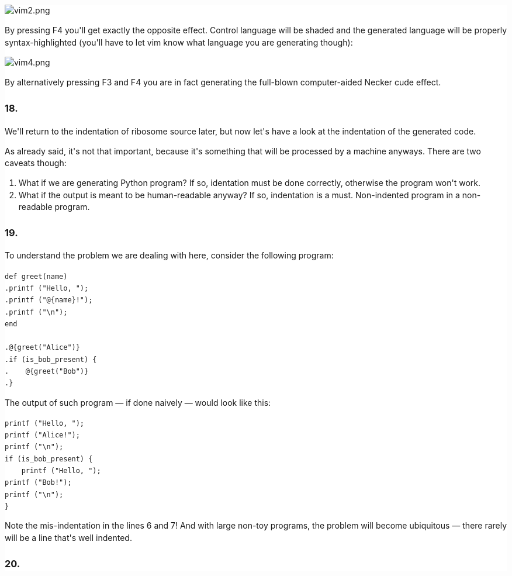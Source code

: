 ![vim2.png](http://250bpm.wdfiles.com/local--files/blog:38/vim2.png)

By pressing F4 you'll get exactly the opposite effect. Control language will be shaded and the generated language will be properly syntax-highlighted (you'll have to let vim know what language you are generating though):

![vim4.png](http://250bpm.wdfiles.com/local--files/blog:38/vim4.png)

By alternatively pressing F3 and F4 you are in fact generating the full-blown computer-aided Necker cude effect.

### 18.

We'll return to the indentation of ribosome source later, but now let's have a look at the indentation of the generated code.

As already said, it's not that important, because it's something that will be processed by a machine anyways. There are two caveats though:

1.  What if we are generating Python program? If so, identation must be done correctly, otherwise the program won't work.
2.  What if the output is meant to be human-readable anyway? If so, indentation is a must. Non-indented program in a non-readable program.

### 19.

To understand the problem we are dealing with here, consider the following program:

    def greet(name)
    .printf ("Hello, ");
    .printf ("@{name}!");
    .printf ("\n");
    end
    
    .@{greet("Alice")}
    .if (is_bob_present) {
    .    @{greet("Bob")}
    .}

The output of such program — if done naively — would look like this:

    printf ("Hello, ");
    printf ("Alice!");
    printf ("\n");
    if (is_bob_present) {
        printf ("Hello, ");
    printf ("Bob!");
    printf ("\n");
    }

Note the mis-indentation in the lines 6 and 7! And with large non-toy programs, the problem will become ubiquitous — there rarely will be a line that's well indented.

### 20.
